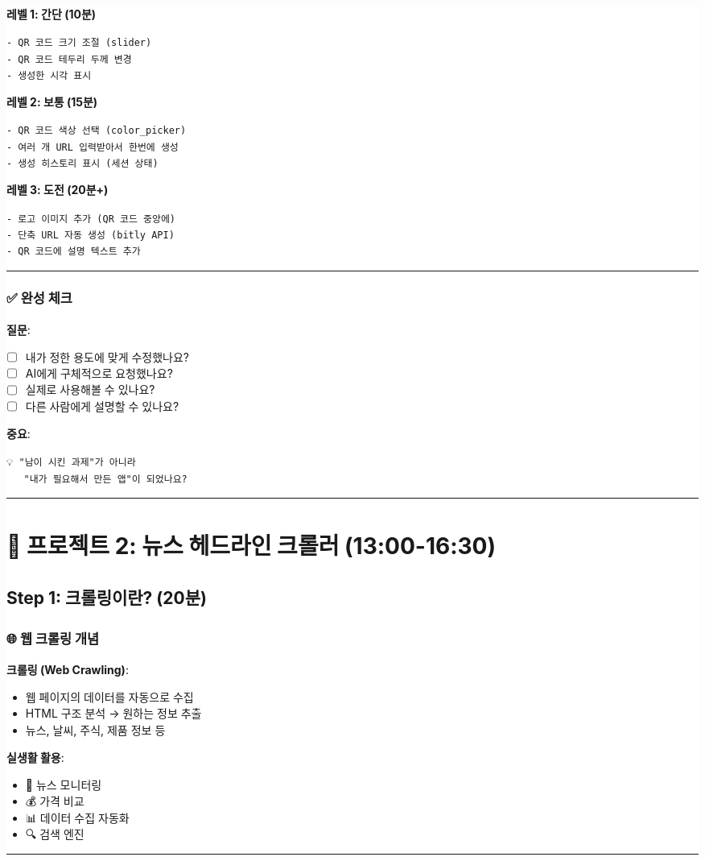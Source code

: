**레벨 1: 간단 (10분)**
```
- QR 코드 크기 조절 (slider)
- QR 코드 테두리 두께 변경
- 생성한 시각 표시
```

**레벨 2: 보통 (15분)**
```
- QR 코드 색상 선택 (color_picker)
- 여러 개 URL 입력받아서 한번에 생성
- 생성 히스토리 표시 (세션 상태)
```

**레벨 3: 도전 (20분+)**
```
- 로고 이미지 추가 (QR 코드 중앙에)
- 단축 URL 자동 생성 (bitly API)
- QR 코드에 설명 텍스트 추가
```

---

### ✅ 완성 체크

**질문**:
- [ ] 내가 정한 용도에 맞게 수정했나요?
- [ ] AI에게 구체적으로 요청했나요?
- [ ] 실제로 사용해볼 수 있나요?
- [ ] 다른 사람에게 설명할 수 있나요?

**중요**:
```
💡 "남이 시킨 과제"가 아니라
   "내가 필요해서 만든 앱"이 되었나요?
```

---

# 📰 프로젝트 2: 뉴스 헤드라인 크롤러 (13:00-16:30)

## Step 1: 크롤링이란? (20분)

### 🌐 웹 크롤링 개념

**크롤링 (Web Crawling)**:
- 웹 페이지의 데이터를 자동으로 수집
- HTML 구조 분석 → 원하는 정보 추출
- 뉴스, 날씨, 주식, 제품 정보 등

**실생활 활용**:
- 📰 뉴스 모니터링
- 💰 가격 비교
- 📊 데이터 수집 자동화
- 🔍 검색 엔진

---